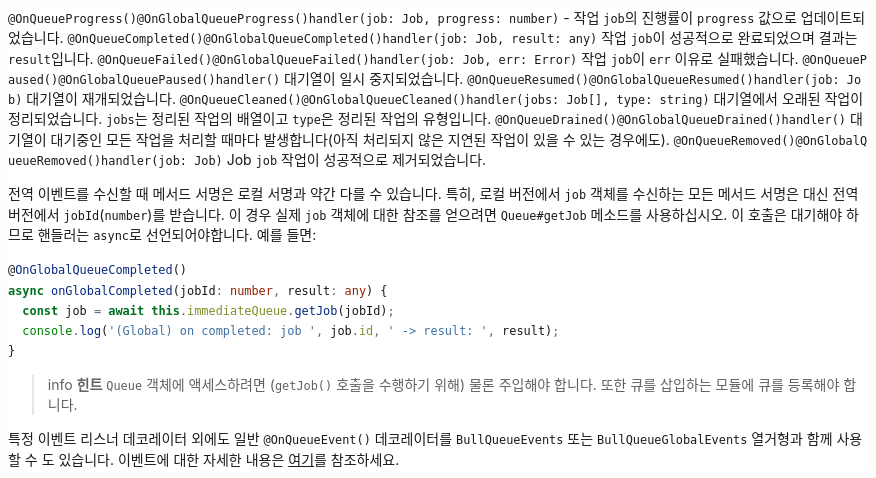  </tr>
  <tr>
    <td><code>@OnQueueProgress()</code></td><td><code>@OnGlobalQueueProgress()</code></td><td><code>handler(job: Job, progress: number)</code> - 작업 <code>job</code>의 진행률이 <code>progress</code> 값으로 업데이트되었습니다.</td>
  </tr>
  <tr>
    <td><code>@OnQueueCompleted()</code></td><td><code>@OnGlobalQueueCompleted()</code></td><td><code>handler(job: Job, result: any)</code> 작업 <code>job</code>이 성공적으로 완료되었으며 결과는 <code>result</code>입니다.</td>
  </tr>
  <tr>
    <td><code>@OnQueueFailed()</code></td><td><code>@OnGlobalQueueFailed()</code></td><td><code>handler(job: Job, err: Error)</code> 작업 <code>job</code>이 <code>err</code> 이유로 실패했습니다.</td>
  </tr>
  <tr>
    <td><code>@OnQueuePaused()</code></td><td><code>@OnGlobalQueuePaused()</code></td><td><code>handler()</code> 대기열이 일시 중지되었습니다.</td>
  </tr>
  <tr>
    <td><code>@OnQueueResumed()</code></td><td><code>@OnGlobalQueueResumed()</code></td><td><code>handler(job: Job)</code> 대기열이 재개되었습니다.</td>
  </tr>
  <tr>
    <td><code>@OnQueueCleaned()</code></td><td><code>@OnGlobalQueueCleaned()</code></td><td><code>handler(jobs: Job[], type: string)</code> 대기열에서 오래된 작업이 정리되었습니다. <code>jobs</code>는 정리된 작업의 배열이고 <code>type</code>은 정리된 작업의 유형입니다.</td>
  </tr>
  <tr>
    <td><code>@OnQueueDrained()</code></td><td><code>@OnGlobalQueueDrained()</code></td><td><code>handler()</code> 대기열이 대기중인 모든 작업을 처리할 때마다 발생합니다(아직 처리되지 않은 지연된 작업이 있을 수 있는 경우에도).</td>
  </tr>
  <tr>
    <td><code>@OnQueueRemoved()</code></td><td><code>@OnGlobalQueueRemoved()</code></td><td><code>handler(job: Job)</code> Job <code>job</code> 작업이 성공적으로 제거되었습니다.</td>
  </tr>
</table>

전역 이벤트를 수신할 때 메서드 서명은 로컬 서명과 약간 다를 수 있습니다. 특히, 로컬 버전에서 `job` 객체를 수신하는 모든 메서드 서명은 대신 전역 버전에서 `jobId`(`number`)를 받습니다. 이 경우 실제 `job` 객체에 대한 참조를 얻으려면 `Queue#getJob` 메소드를 사용하십시오. 이 호출은 대기해야 하므로 핸들러는 `async`로 선언되어야합니다. 예를 들면:

```typescript
@OnGlobalQueueCompleted()
async onGlobalCompleted(jobId: number, result: any) {
  const job = await this.immediateQueue.getJob(jobId);
  console.log('(Global) on completed: job ', job.id, ' -> result: ', result);
}
```

> info **힌트** `Queue` 객체에 액세스하려면 (`getJob()` 호출을 수행하기 위해) 물론 주입해야 합니다. 또한 큐를 삽입하는 모듈에 큐를 등록해야 합니다.

특정 이벤트 리스너 데코레이터 외에도 일반 `@OnQueueEvent()` 데코레이터를 `BullQueueEvents` 또는 `BullQueueGlobalEvents` 열거형과 함께 사용할 수 도 있습니다. 이벤트에 대한 자세한 내용은 [여기](https://github.com/OptimalBits/bull/blob/master/REFERENCE.md#events)를 참조하세요.
